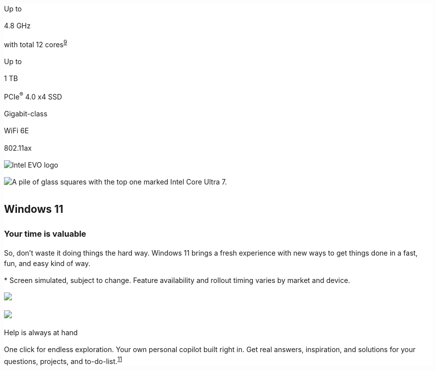 Up to

4.8 GHz

with total 12 cores<sup class="footnote-num"><a href="https://www.asus.com/laptops/for-home/zenbook/asus-zenbook-s-13-oled-ux5304/#footnote-9" aria-label="Footnote 9">9</a></sup>

Up to

1 TB

PCIe<sup role="img" aria-label="registered" class="sign-cr">®</sup> 4.0 x4 SSD

Gigabit-class

WiFi 6E

802.11ax

![Intel EVO logo](https://www.asus.com/laptops/for-home/zenbook/asus-zenbook-s-13-oled-ux5304/)

![A pile of glass squares with the top one marked Intel Core Ultra 7.](https://www.asus.com/laptops/for-home/zenbook/asus-zenbook-s-13-oled-ux5304/)

## Windows 11​

### Your time is valuable​

So, don’t waste it doing things the hard way. Windows 11 brings a fresh experience with new ways to get things done in a fast, fun, and easy kind of way.​

\* Screen simulated, subject to change. Feature availability and rollout timing varies by market and device.​

![](https://www.asus.com/laptops/for-home/zenbook/asus-zenbook-s-13-oled-ux5304/)

![](https://www.asus.com/laptops/for-home/zenbook/asus-zenbook-s-13-oled-ux5304/)

<video class="progressive-video" id="AI_video-0" width="100%" height="100%" muted="muted" loop="loop" playsinline="playsinline" src="https://dlcdnwebimgs.asus.com/files/media/5bf2aa5e-351d-44c6-a06c-d8d00059d75a/v1/features/sections/aiCopilot/images/video/medium/s2/AI_video-0.mp4" poster="chrome-extension://dlcdnwebimgs.asus.com/files/media/5bf2aa5e-351d-44c6-a06c-d8d00059d75a/v1/features/sections/aiCopilot/images/video/medium/s2/AI_video-0.jpg"><source type="video/mp4" src="chrome-extension://dlcdnwebimgs.asus.com/files/media/5bf2aa5e-351d-44c6-a06c-d8d00059d75a/v1/features/sections/aiCopilot/images/video/medium/s2/AI_video-0.mp4"><source type="video/ogg" src="chrome-extension://dlcdnwebimgs.asus.com/files/media/5bf2aa5e-351d-44c6-a06c-d8d00059d75a/v1/features/sections/aiCopilot/images/video/medium/s2/AI_video-0.ogg"><source type="video/webm" src="chrome-extension://dlcdnwebimgs.asus.com/files/media/5bf2aa5e-351d-44c6-a06c-d8d00059d75a/v1/features/sections/aiCopilot/images/video/medium/s2/AI_video-0.webm"></video>

Help is always at hand

One click for endless exploration. Your own personal copilot built right in. Get real answers, inspiration, and solutions for your questions, projects, and to-do-list.<sup class="footnote-num"><a href="https://www.asus.com/laptops/for-home/zenbook/asus-zenbook-s-13-oled-ux5304/#footnote-11" aria-label="Footnote 11" tabindex="0">11</a></sup>
